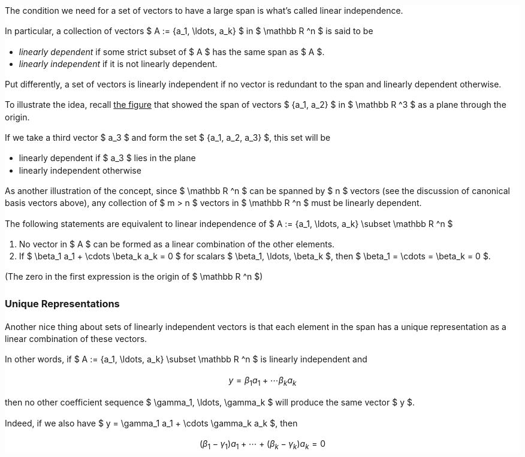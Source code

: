 The condition we need for a set of vectors to have a large span is what’s called linear independence.

In particular, a collection of vectors $ A := \{a_1, \ldots, a_k\} $ in $ \mathbb R ^n $ is said to be

- *linearly dependent* if some strict subset of $ A $ has the same span as $ A $.  
- *linearly independent* if it is not linearly dependent.  


Put differently, a set of vectors is linearly independent if no vector is redundant to the span and linearly dependent otherwise.

To illustrate the idea, recall [the figure](#la-3dvec) that showed the span of vectors $ \{a_1, a_2\} $ in $ \mathbb R ^3 $ as a plane through the origin.

If we take a third vector $ a_3 $ and form the set $ \{a_1, a_2, a_3\} $, this set will be

- linearly dependent if $ a_3 $ lies in the plane  
- linearly independent otherwise  


As another illustration of the concept, since $ \mathbb R ^n $ can be spanned by $ n $ vectors
(see the discussion of canonical basis vectors above), any collection of
$ m > n $ vectors in $ \mathbb R ^n $ must be linearly dependent.

The following statements are equivalent to linear independence of $ A := \{a_1, \ldots, a_k\} \subset \mathbb R ^n $

1. No vector in $ A $ can be formed as a linear combination of the other elements.  
1. If $ \beta_1 a_1 + \cdots \beta_k a_k = 0 $ for scalars $ \beta_1, \ldots, \beta_k $, then $ \beta_1 = \cdots = \beta_k = 0 $.  


(The zero in the first expression is the origin of $ \mathbb R ^n $)


<a id='la-unique-reps'></a>


### Unique Representations

Another nice thing about sets of linearly independent vectors is that each element in the span has a unique representation as a linear combination of these vectors.

In other words, if $ A := \{a_1, \ldots, a_k\} \subset \mathbb R ^n $ is
linearly independent and

$$
y = \beta_1 a_1 + \cdots \beta_k a_k
$$

then no other coefficient sequence $ \gamma_1, \ldots, \gamma_k $ will produce
the same vector $ y $.

Indeed, if we also have $ y = \gamma_1 a_1 + \cdots \gamma_k a_k $,
then

$$
(\beta_1 - \gamma_1) a_1 + \cdots + (\beta_k - \gamma_k) a_k = 0
$$
